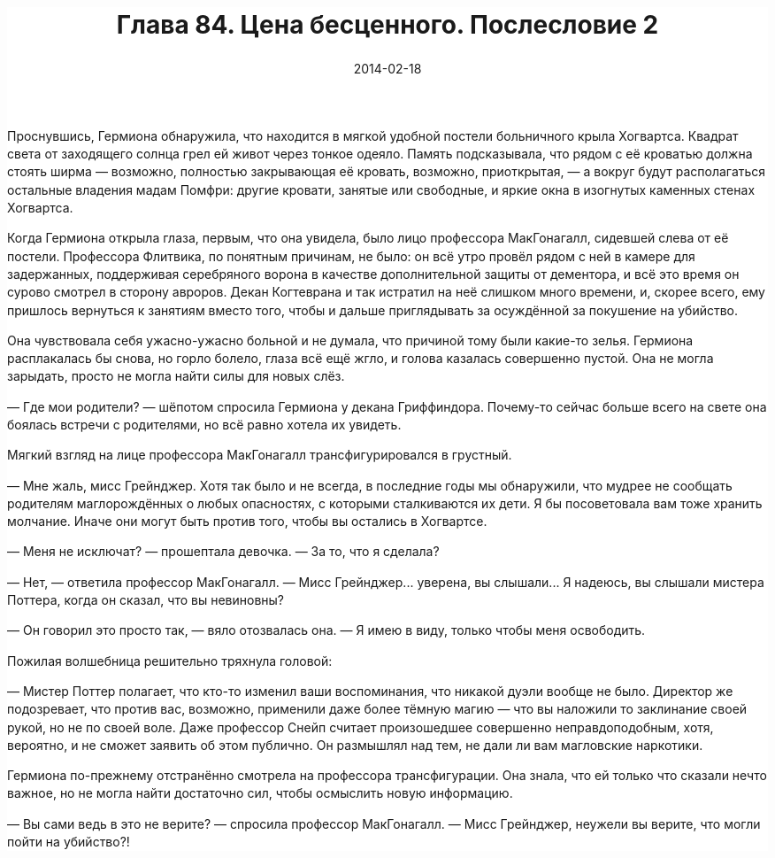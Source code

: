 ﻿---
title: "Глава 84. Цена бесценного. Послесловие 2"
description: "Глава 84. Цена бесценного. Послесловие 2"
categories: "глава"
layout: "chapters"
weight: "84"
date: "2014-02-18"
lastmod: "2018-09-26"
---

Проснувшись, Гермиона обнаружила, что находится в мягкой удобной постели больничного крыла Хогвартса. Квадрат света от заходящего солнца грел ей живот через тонкое одеяло. Память подсказывала, что рядом с её кроватью должна стоять ширма — возможно, полностью закрывающая её кровать, возможно, приоткрытая, — а вокруг будут располагаться остальные владения мадам Помфри: другие кровати, занятые или свободные, и яркие окна в изогнутых каменных стенах Хогвартса.

Когда Гермиона открыла глаза, первым, что она увидела, было лицо профессора МакГонагалл, сидевшей слева от её постели. Профессора Флитвика, по понятным причинам, не было: он всё утро провёл рядом с ней в камере для задержанных, поддерживая серебряного ворона в качестве дополнительной защиты от дементора, и всё это время он сурово смотрел в сторону авроров. Декан Когтеврана и так истратил на неё слишком много времени, и, скорее всего, ему пришлось вернуться к занятиям вместо того, чтобы и дальше приглядывать за осуждённой за покушение на убийство.

Она чувствовала себя ужасно-ужасно больной и не думала, что причиной тому были какие-то зелья. Гермиона расплакалась бы снова, но горло болело, глаза всё ещё жгло, и голова казалась совершенно пустой. Она не могла зарыдать, просто не могла найти силы для новых слёз. 

— Где мои родители? — шёпотом спросила Гермиона у декана Гриффиндора. Почему-то сейчас больше всего на свете она боялась встречи с родителями, но всё равно хотела их увидеть.

Мягкий взгляд на лице профессора МакГонагалл трансфигурировался в грустный.

— Мне жаль, мисс Грейнджер. Хотя так было и не всегда, в последние годы мы обнаружили, что мудрее не сообщать родителям маглорождённых о любых опасностях, с которыми сталкиваются их дети. Я бы посоветовала вам тоже хранить молчание. Иначе они могут быть против того, чтобы вы остались в Хогвартсе.

— Меня не исключат? — прошептала девочка. — За то, что я сделала?

— Нет, — ответила профессор МакГонагалл. — Мисс Грейнджер... уверена, вы слышали... Я надеюсь, вы слышали мистера Поттера, когда он сказал, что вы невиновны?

— Он говорил это просто так, — вяло отозвалась она. — Я имею в виду, только чтобы меня освободить.

Пожилая волшебница решительно тряхнула головой:

— Мистер Поттер полагает, что кто-то изменил ваши воспоминания, что никакой дуэли вообще не было. Директор же подозревает, что против вас, возможно, применили даже более тёмную магию — что вы наложили то заклинание своей рукой, но не по своей воле. Даже профессор Снейп считает произошедшее совершенно неправдоподобным, хотя, вероятно, и не сможет заявить об этом публично. Он размышлял над тем, не дали ли вам магловские наркотики.

Гермиона по-прежнему отстранённо смотрела на профессора трансфигурации. Она знала, что ей только что сказали нечто важное, но не могла найти достаточно сил, чтобы осмыслить новую информацию.

— Вы сами ведь в это не верите? — спросила профессор МакГонагалл. — Мисс Грейнджер, неужели вы верите, что могли пойти на убийство?!

